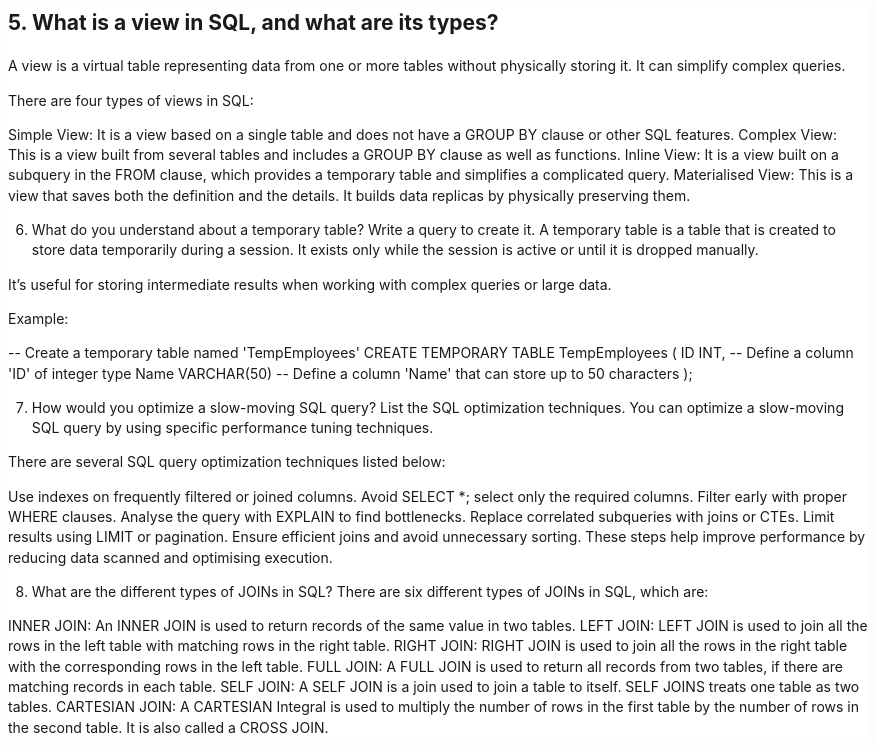## 5. What is a view in SQL, and what are its types?

A view is a virtual table representing data from one or more tables without physically storing it. It can simplify complex queries.

There are four types of views in SQL:

Simple View: It is a view based on a single table and does not have a GROUP BY clause or other SQL features.
Complex View: This is a view built from several tables and includes a GROUP BY clause as well as functions.
Inline View: It is a view built on a subquery in the FROM clause, which provides a temporary table and simplifies a complicated query.
Materialised View: This is a view that saves both the definition and the details. It builds data replicas by physically preserving them.

6. What do you understand about a temporary table? Write a query to create it.
A temporary table is a table that is created to store data temporarily during a session. It exists only while the session is active or until it is dropped manually.

It’s useful for storing intermediate results when working with complex queries or large data.

Example:

-- Create a temporary table named 'TempEmployees'
CREATE TEMPORARY TABLE TempEmployees (
    ID INT,    -- Define a column 'ID' of integer type
    Name VARCHAR(50)    -- Define a column 'Name' that can store up to 50 characters
);

7. How would you optimize a slow-moving SQL query? List the SQL optimization techniques.
You can optimize a slow-moving SQL query by using specific performance tuning techniques.

There are several SQL query optimization techniques listed below:

Use indexes on frequently filtered or joined columns.
Avoid SELECT *; select only the required columns.
Filter early with proper WHERE clauses.
Analyse the query with EXPLAIN to find bottlenecks.
Replace correlated subqueries with joins or CTEs.
Limit results using LIMIT or pagination.
Ensure efficient joins and avoid unnecessary sorting.
These steps help improve performance by reducing data scanned and optimising execution.

8. What are the different types of JOINs in SQL?
There are six different types of JOINs in SQL, which are:

INNER JOIN: An INNER JOIN is used to return records of the same value in two tables.
LEFT JOIN: LEFT JOIN is used to join all the rows in the left table with matching rows in the right table.
RIGHT JOIN: RIGHT JOIN is used to join all the rows in the right table with the corresponding rows in the left table.
FULL JOIN: A FULL JOIN is used to return all records from two tables, if there are matching records in each table.
SELF JOIN: A SELF JOIN is a join used to join a table to itself. SELF JOINS treats one table as two tables.
CARTESIAN JOIN: A CARTESIAN Integral is used to multiply the number of rows in the first table by the number of rows in the second table. It is also called a CROSS JOIN.
